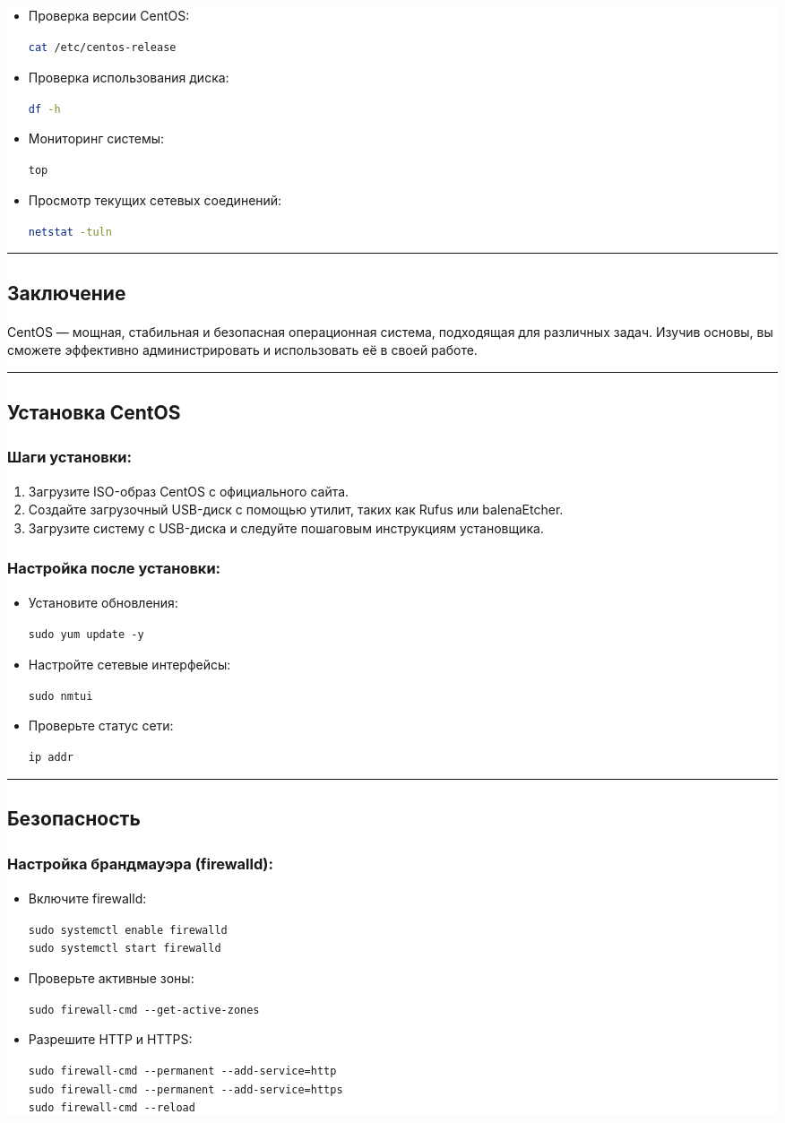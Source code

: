 - Проверка версии CentOS:
  ```bash
  cat /etc/centos-release
  ```
- Проверка использования диска:
  ```bash
  df -h
  ```
- Мониторинг системы:
  ```bash
  top
  ```
- Просмотр текущих сетевых соединений:
  ```bash
  netstat -tuln
  ```

---

## Заключение

CentOS — мощная, стабильная и безопасная операционная система, подходящая для различных задач. Изучив основы, вы сможете эффективно администрировать и использовать её в своей работе.

---

## Установка CentOS

### Шаги установки:
1. Загрузите ISO-образ CentOS с официального сайта.
2. Создайте загрузочный USB-диск с помощью утилит, таких как Rufus или balenaEtcher.
3. Загрузите систему с USB-диска и следуйте пошаговым инструкциям установщика.

### Настройка после установки:
- Установите обновления:
  ```
  sudo yum update -y
  ```
- Настройте сетевые интерфейсы:
  ```
  sudo nmtui
  ```
- Проверьте статус сети:
  ```
  ip addr
  ```

---

## Безопасность

### Настройка брандмауэра (firewalld):
- Включите firewalld:
  ```
  sudo systemctl enable firewalld
  sudo systemctl start firewalld
  ```
- Проверьте активные зоны:
  ```
  sudo firewall-cmd --get-active-zones
  ```
- Разрешите HTTP и HTTPS:
  ```
  sudo firewall-cmd --permanent --add-service=http
  sudo firewall-cmd --permanent --add-service=https
  sudo firewall-cmd --reload
  ```